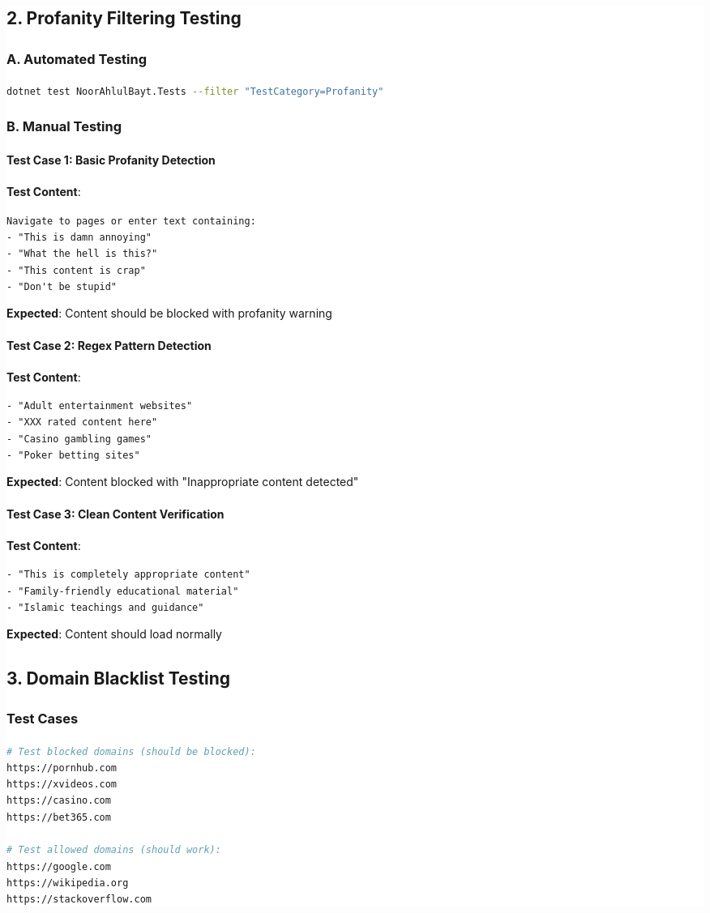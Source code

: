 ## 2. Profanity Filtering Testing

### A. Automated Testing
```bash
dotnet test NoorAhlulBayt.Tests --filter "TestCategory=Profanity"
```

### B. Manual Testing

#### Test Case 1: Basic Profanity Detection
**Test Content**:
```
Navigate to pages or enter text containing:
- "This is damn annoying"
- "What the hell is this?"
- "This content is crap"
- "Don't be stupid"
```

**Expected**: Content should be blocked with profanity warning

#### Test Case 2: Regex Pattern Detection
**Test Content**:
```
- "Adult entertainment websites"
- "XXX rated content here"
- "Casino gambling games"
- "Poker betting sites"
```

**Expected**: Content blocked with "Inappropriate content detected"

#### Test Case 3: Clean Content Verification
**Test Content**:
```
- "This is completely appropriate content"
- "Family-friendly educational material"
- "Islamic teachings and guidance"
```

**Expected**: Content should load normally

## 3. Domain Blacklist Testing

### Test Cases
```bash
# Test blocked domains (should be blocked):
https://pornhub.com
https://xvideos.com
https://casino.com
https://bet365.com

# Test allowed domains (should work):
https://google.com
https://wikipedia.org
https://stackoverflow.com
```
